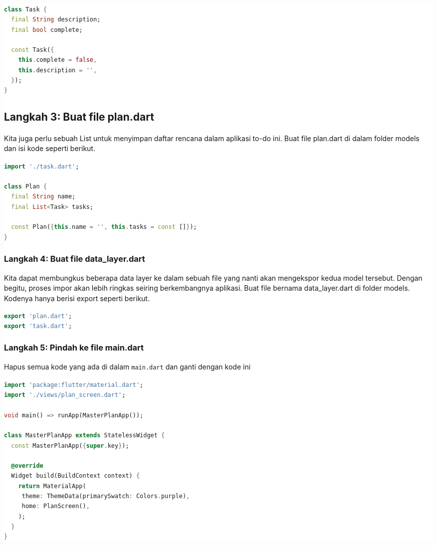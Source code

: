 ```dart
class Task {
  final String description;
  final bool complete;

  const Task({
    this.complete = false,
    this.description = '',
  });
}
```

## Langkah 3: Buat file plan.dart

Kita juga perlu sebuah List untuk menyimpan daftar rencana dalam aplikasi to-do ini. Buat file plan.dart di dalam folder models dan isi kode seperti berikut.

```dart
import './task.dart';

class Plan {
  final String name;
  final List<Task> tasks;

  const Plan({this.name = '', this.tasks = const []});
}
```

### Langkah 4: Buat file data_layer.dart

Kita dapat membungkus beberapa data layer ke dalam sebuah file yang nanti akan mengekspor kedua model tersebut. Dengan begitu, proses impor akan lebih ringkas seiring berkembangnya aplikasi. Buat file bernama data_layer.dart di folder models. Kodenya hanya berisi export seperti berikut.

```dart
export 'plan.dart';
export 'task.dart';
```

### Langkah 5: Pindah ke file main.dart

Hapus semua kode yang ada di dalam `main.dart` dan ganti dengan kode ini

```dart
import 'package:flutter/material.dart';
import './views/plan_screen.dart';

void main() => runApp(MasterPlanApp());

class MasterPlanApp extends StatelessWidget {
  const MasterPlanApp({super.key});

  @override
  Widget build(BuildContext context) {
    return MaterialApp(
     theme: ThemeData(primarySwatch: Colors.purple),
     home: PlanScreen(),
    );
  }
}
```
